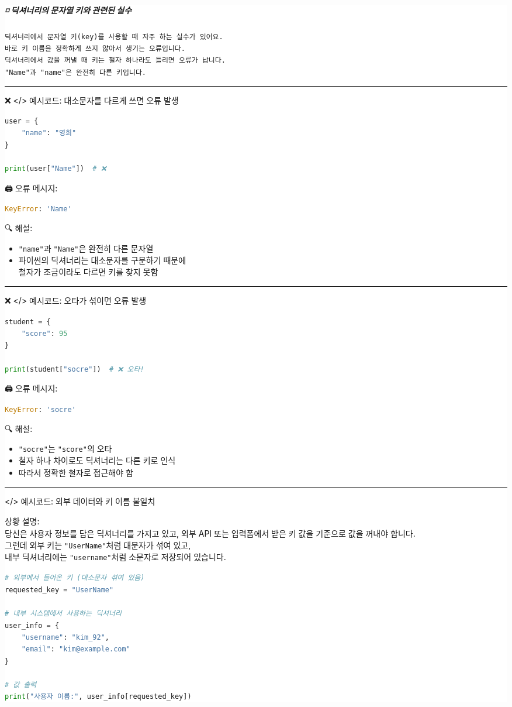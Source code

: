 ##### ◽ 딕셔너리의 문자열 키와 관련된 실수
```
딕셔너리에서 문자열 키(key)를 사용할 때 자주 하는 실수가 있어요.  
바로 키 이름을 정확하게 쓰지 않아서 생기는 오류입니다.
딕셔너리에서 값을 꺼낼 때 키는 철자 하나라도 틀리면 오류가 납니다.
"Name"과 "name"은 완전히 다른 키입니다.
```
---
❌ </> 예시코드: 대소문자를 다르게 쓰면 오류 발생
```python
user = {     
	"name": "영희" 
} 

print(user["Name"])  # ❌
```

🖨️ 오류 메시지:
```python
KeyError: 'Name'
```

🔍 해설:
- `"name"`과 `"Name"`은 완전히 다른 문자열
- 파이썬의 딕셔너리는 대소문자를 구분하기 때문에  
    철자가 조금이라도 다르면 키를 찾지 못함

---
❌ </> 예시코드: 오타가 섞이면 오류 발생
```python
student = {     
	"score": 95 
} 

print(student["socre"])  # ❌ 오타!
```

🖨️ 오류 메시지:
```python
KeyError: 'socre'
```

🔍 해설:

- `"socre"`는 `"score"`의 오타
- 철자 하나 차이로도 딕셔너리는 다른 키로 인식
- 따라서 정확한 철자로 접근해야 함
---
</> 예시코드: 외부 데이터와 키 이름 불일치

상황 설명:  
당신은 사용자 정보를 담은 딕셔너리를 가지고 있고, 외부 API 또는 입력폼에서 받은 키 값을 기준으로 값을 꺼내야 합니다.  
그런데 외부 키는 `"UserName"`처럼 대문자가 섞여 있고,  
내부 딕셔너리에는 `"username"`처럼 소문자로 저장되어 있습니다.
```python
# 외부에서 들어온 키 (대소문자 섞여 있음)
requested_key = "UserName"

# 내부 시스템에서 사용하는 딕셔너리
user_info = {
    "username": "kim_92",
    "email": "kim@example.com"
}

# 값 출력
print("사용자 이름:", user_info[requested_key])
```

